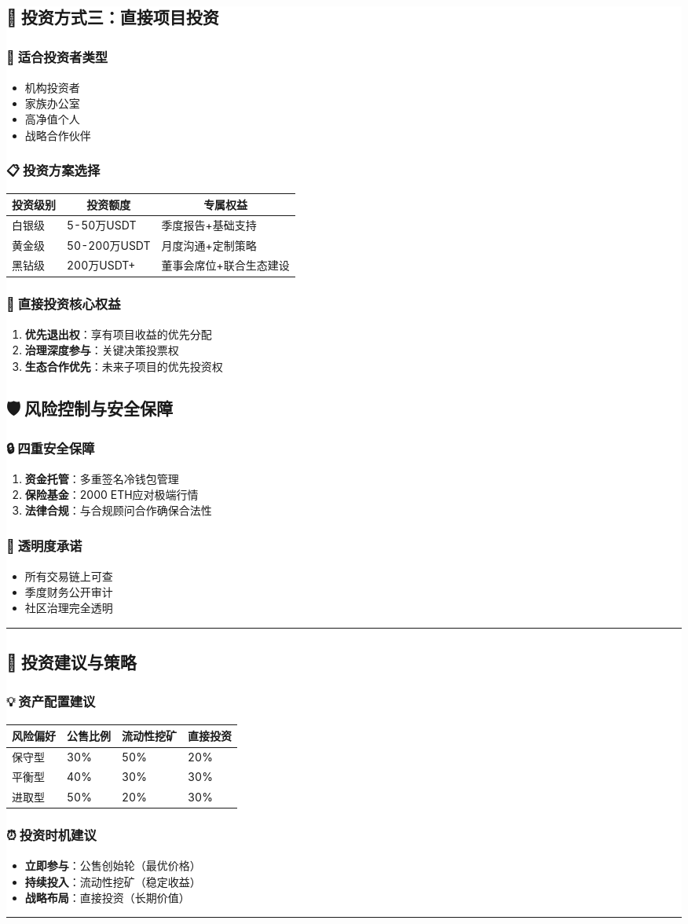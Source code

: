 ## 🤝 **投资方式三：直接项目投资**

### 💼 **适合投资者类型**
- 机构投资者
- 家族办公室
- 高净值个人
- 战略合作伙伴

### 📋 **投资方案选择**
| 投资级别 | 投资额度 | 专属权益 |
|---------|----------|----------|
| 白银级 | 5-50万USDT | 季度报告+基础支持 |
| 黄金级 | 50-200万USDT | 月度沟通+定制策略 |
| 黑钻级 | 200万USDT+ | 董事会席位+联合生态建设 |

### 🔑 **直接投资核心权益**
1. **优先退出权**：享有项目收益的优先分配
2. **治理深度参与**：关键决策投票权
3. **生态合作优先**：未来子项目的优先投资权


## 🛡️ **风险控制与安全保障**

### 🔒 **四重安全保障**
1. **资金托管**：多重签名冷钱包管理
2. **保险基金**：2000 ETH应对极端行情
3. **法律合规**：与合规顾问合作确保合法性

### 📜 **透明度承诺**
- 所有交易链上可查
- 季度财务公开审计
- 社区治理完全透明
---

## 🎯 **投资建议与策略**

### 💡 **资产配置建议**
| 风险偏好 | 公售比例 | 流动性挖矿 | 直接投资 |
|---------|---------|-----------|----------|
| 保守型 | 30% | 50% | 20% |
| 平衡型 | 40% | 30% | 30% |
| 进取型 | 50% | 20% | 30% |

### ⏰ **投资时机建议**
- **立即参与**：公售创始轮（最优价格）
- **持续投入**：流动性挖矿（稳定收益）
- **战略布局**：直接投资（长期价值）

---